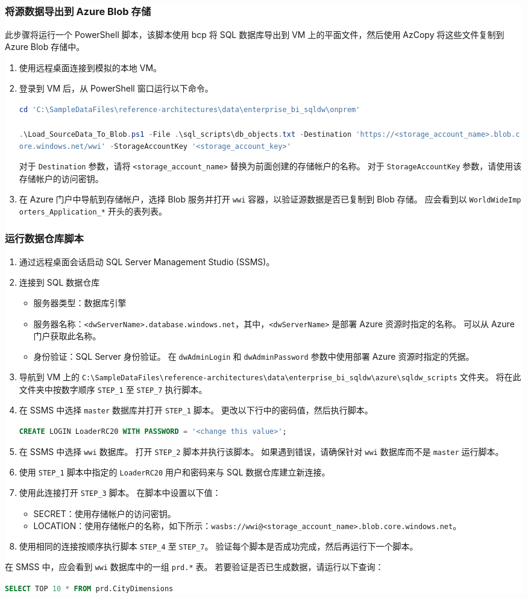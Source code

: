 ### <a name="export-the-source-data-to-azure-blob-storage"></a>将源数据导出到 Azure Blob 存储 

此步骤将运行一个 PowerShell 脚本，该脚本使用 bcp 将 SQL 数据库导出到 VM 上的平面文件，然后使用 AzCopy 将这些文件复制到 Azure Blob 存储中。

1. 使用远程桌面连接到模拟的本地 VM。

2. 登录到 VM 后，从 PowerShell 窗口运行以下命令。  

    ```powershell
    cd 'C:\SampleDataFiles\reference-architectures\data\enterprise_bi_sqldw\onprem'

    .\Load_SourceData_To_Blob.ps1 -File .\sql_scripts\db_objects.txt -Destination 'https://<storage_account_name>.blob.core.windows.net/wwi' -StorageAccountKey '<storage_account_key>'
    ```

    对于 `Destination` 参数，请将 `<storage_account_name>` 替换为前面创建的存储帐户的名称。 对于 `StorageAccountKey` 参数，请使用该存储帐户的访问密钥。

3. 在 Azure 门户中导航到存储帐户，选择 Blob 服务并打开 `wwi` 容器，以验证源数据是否已复制到 Blob 存储。 应会看到以 `WorldWideImporters_Application_*` 开头的表列表。

### <a name="run-the-data-warehouse-scripts"></a>运行数据仓库脚本

1. 通过远程桌面会话启动 SQL Server Management Studio (SSMS)。 

2. 连接到 SQL 数据仓库

    - 服务器类型：数据库引擎
    
    - 服务器名称：`<dwServerName>.database.windows.net`，其中，`<dwServerName>` 是部署 Azure 资源时指定的名称。 可以从 Azure 门户获取此名称。
    
    - 身份验证：SQL Server 身份验证。 在 `dwAdminLogin` 和 `dwAdminPassword` 参数中使用部署 Azure 资源时指定的凭据。

2. 导航到 VM 上的 `C:\SampleDataFiles\reference-architectures\data\enterprise_bi_sqldw\azure\sqldw_scripts` 文件夹。 将在此文件夹中按数字顺序 `STEP_1` 至 `STEP_7` 执行脚本。

3. 在 SSMS 中选择 `master` 数据库并打开 `STEP_1` 脚本。 更改以下行中的密码值，然后执行脚本。

    ```sql
    CREATE LOGIN LoaderRC20 WITH PASSWORD = '<change this value>';
    ```

4. 在 SSMS 中选择 `wwi` 数据库。 打开 `STEP_2` 脚本并执行该脚本。 如果遇到错误，请确保针对 `wwi` 数据库而不是 `master` 运行脚本。

5. 使用 `STEP_1` 脚本中指定的 `LoaderRC20` 用户和密码来与 SQL 数据仓库建立新连接。

6. 使用此连接打开 `STEP_3` 脚本。 在脚本中设置以下值：

    - SECRET：使用存储帐户的访问密钥。
    - LOCATION：使用存储帐户的名称，如下所示：`wasbs://wwi@<storage_account_name>.blob.core.windows.net`。

7. 使用相同的连接按顺序执行脚本 `STEP_4` 至 `STEP_7`。 验证每个脚本是否成功完成，然后再运行下一个脚本。

在 SMSS 中，应会看到 `wwi` 数据库中的一组 `prd.*` 表。 若要验证是否已生成数据，请运行以下查询： 

```sql
SELECT TOP 10 * FROM prd.CityDimensions
```
